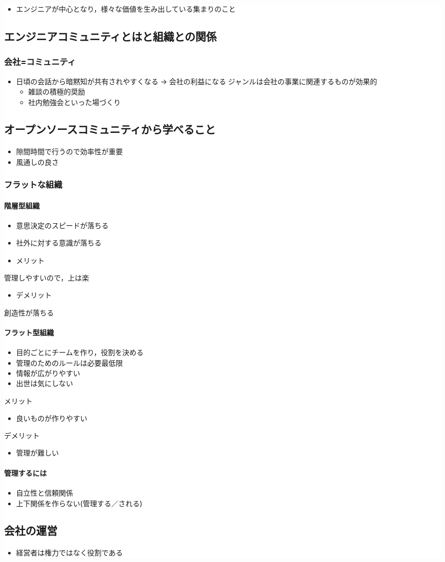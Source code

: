 + エンジニアが中心となり，様々な価値を生み出している集まりのこと

## エンジニアコミュニティとはと組織との関係

### 会社=コミュニティ

* 日頃の会話から暗黙知が共有されやすくなる
-> 会社の利益になる
ジャンルは会社の事業に関連するものが効果的
  * 雑談の積極的奨励
  * 社内勉強会といった場づくり

## オープンソースコミュニティから学べること

* 隙間時間で行うので効率性が重要
* 風通しの良さ

### フラットな組織

#### 階層型組織

+ 意思決定のスピードが落ちる
* 社外に対する意識が落ちる

* メリット

管理しやすいので，上は楽

* デメリット

創造性が落ちる

#### フラット型組織

+ 目的ごとにチームを作り，役割を決める
+ 管理のためのルールは必要最低限
+ 情報が広がりやすい
+ 出世は気にしない

メリット

* 良いものが作りやすい

デメリット

* 管理が難しい

#### 管理するには

* 自立性と信頼関係
* 上下関係を作らない(管理する／される)

## 会社の運営

* 経営者は権力ではなく役割である
